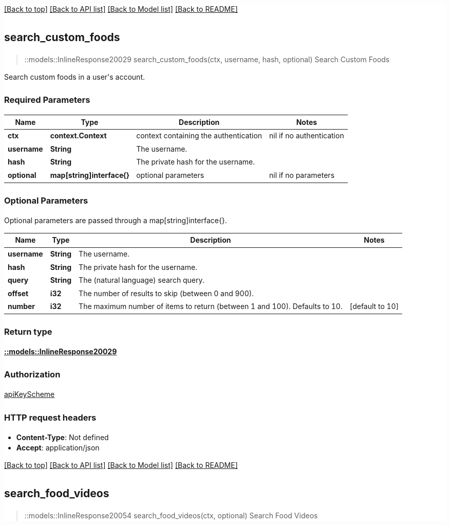 [[Back to top]](#) [[Back to API list]](../README.md#documentation-for-api-endpoints) [[Back to Model list]](../README.md#documentation-for-models) [[Back to README]](../README.md)


## search_custom_foods

> ::models::InlineResponse20029 search_custom_foods(ctx, username, hash, optional)
Search Custom Foods

Search custom foods in a user's account.

### Required Parameters


Name | Type | Description  | Notes
------------- | ------------- | ------------- | -------------
 **ctx** | **context.Context** | context containing the authentication | nil if no authentication
  **username** | **String**| The username. | 
  **hash** | **String**| The private hash for the username. | 
 **optional** | **map[string]interface{}** | optional parameters | nil if no parameters

### Optional Parameters

Optional parameters are passed through a map[string]interface{}.

Name | Type | Description  | Notes
------------- | ------------- | ------------- | -------------
 **username** | **String**| The username. | 
 **hash** | **String**| The private hash for the username. | 
 **query** | **String**| The (natural language) search query. | 
 **offset** | **i32**| The number of results to skip (between 0 and 900). | 
 **number** | **i32**| The maximum number of items to return (between 1 and 100). Defaults to 10. | [default to 10]

### Return type

[**::models::InlineResponse20029**](inline_response_200_29.md)

### Authorization

[apiKeyScheme](../README.md#apiKeyScheme)

### HTTP request headers

- **Content-Type**: Not defined
- **Accept**: application/json

[[Back to top]](#) [[Back to API list]](../README.md#documentation-for-api-endpoints) [[Back to Model list]](../README.md#documentation-for-models) [[Back to README]](../README.md)


## search_food_videos

> ::models::InlineResponse20054 search_food_videos(ctx, optional)
Search Food Videos
